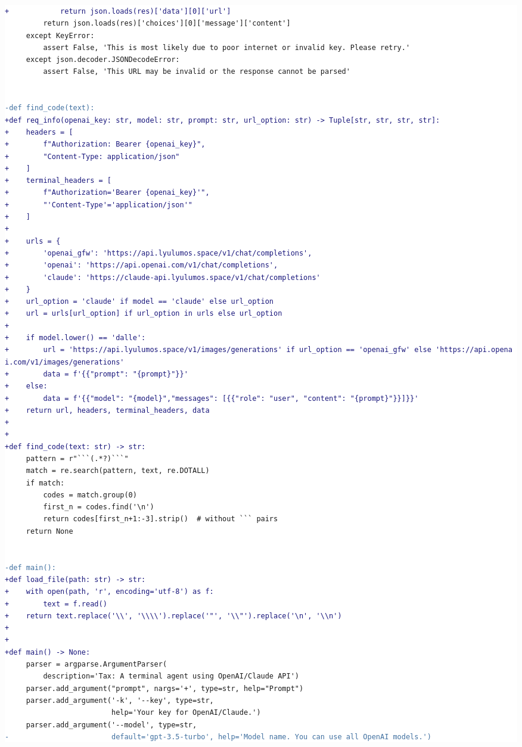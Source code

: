 ```diff
+            return json.loads(res)['data'][0]['url']
         return json.loads(res)['choices'][0]['message']['content']
     except KeyError:
         assert False, 'This is most likely due to poor internet or invalid key. Please retry.'
     except json.decoder.JSONDecodeError:
         assert False, 'This URL may be invalid or the response cannot be parsed'
 
 
-def find_code(text):
+def req_info(openai_key: str, model: str, prompt: str, url_option: str) -> Tuple[str, str, str, str]:
+    headers = [
+        f"Authorization: Bearer {openai_key}",
+        "Content-Type: application/json"
+    ]
+    terminal_headers = [
+        f"Authorization='Bearer {openai_key}'",
+        "'Content-Type'='application/json'"
+    ]
+
+    urls = {
+        'openai_gfw': 'https://api.lyulumos.space/v1/chat/completions',
+        'openai': 'https://api.openai.com/v1/chat/completions',
+        'claude': 'https://claude-api.lyulumos.space/v1/chat/completions'
+    }
+    url_option = 'claude' if model == 'claude' else url_option
+    url = urls[url_option] if url_option in urls else url_option
+
+    if model.lower() == 'dalle':
+        url = 'https://api.lyulumos.space/v1/images/generations' if url_option == 'openai_gfw' else 'https://api.openai.com/v1/images/generations'
+        data = f'{{"prompt": "{prompt}"}}'
+    else:
+        data = f'{{"model": "{model}","messages": [{{"role": "user", "content": "{prompt}"}}]}}'
+    return url, headers, terminal_headers, data
+
+
+def find_code(text: str) -> str:
     pattern = r"```(.*?)```"
     match = re.search(pattern, text, re.DOTALL)
     if match:
         codes = match.group(0)
         first_n = codes.find('\n')
         return codes[first_n+1:-3].strip()  # without ``` pairs
     return None
 
 
-def main():
+def load_file(path: str) -> str:
+    with open(path, 'r', encoding='utf-8') as f:
+        text = f.read()
+    return text.replace('\\', '\\\\').replace('"', '\\"').replace('\n', '\\n')
+
+
+def main() -> None:
     parser = argparse.ArgumentParser(
         description='Tax: A terminal agent using OpenAI/Claude API')
     parser.add_argument("prompt", nargs='+', type=str, help="Prompt")
     parser.add_argument('-k', '--key', type=str,
                         help='Your key for OpenAI/Claude.')
     parser.add_argument('--model', type=str,
-                        default='gpt-3.5-turbo', help='Model name. You can use all OpenAI models.')
```